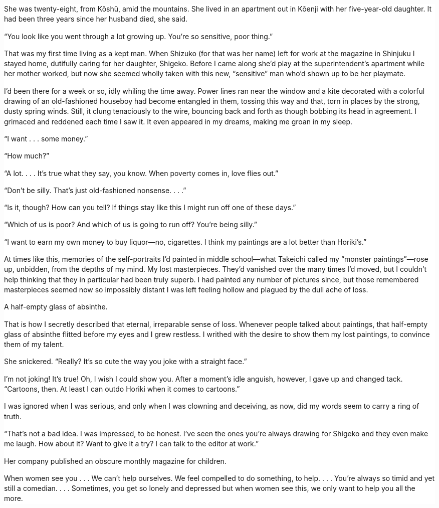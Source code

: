 She was twenty-eight, from Kōshū, amid the mountains. She lived in an apartment out in Kōenji with her five-year-old daughter. It had been three years since her husband died, she said.

“You look like you went through a lot growing up. You’re so sensitive, poor thing.”

That was my first time living as a kept man. When Shizuko (for that was her name) left for work at the magazine in Shinjuku I stayed home, dutifully caring for her daughter, Shigeko. Before I came along she’d play at the superintendent’s apartment while her mother worked, but now she seemed wholly taken with this new, “sensitive” man who’d shown up to be her playmate.

I’d been there for a week or so, idly whiling the time away. Power lines ran near the window and a kite decorated with a colorful drawing of an old-fashioned houseboy had become entangled in them, tossing this way and that, torn in places by the strong, dusty spring winds. Still, it clung tenaciously to the wire, bouncing back and forth as though bobbing its head in agreement. I grimaced and reddened each time I saw it. It even appeared in my dreams, making me groan in my sleep.

“I want . . . some money.”

“How much?”

“A lot. . . . It’s true what they say, you know. When poverty comes in, love flies out.”

“Don’t be silly. That’s just old-fashioned nonsense. . . .”

“Is it, though? How can you tell? If things stay like this I might run off one of these days.”

“Which of us is poor? And which of us is going to run off? You’re being silly.”

“I want to earn my own money to buy liquor—no, cigarettes. I think my paintings are a lot better than Horiki’s.”

At times like this, memories of the self-portraits I’d painted in middle school—what Takeichi called my “monster paintings”—rose up, unbidden, from the depths of my mind. My lost masterpieces. They’d vanished over the many times I’d moved, but I couldn’t help thinking that they in particular had been truly superb. I had painted any number of pictures since, but those remembered masterpieces seemed now so impossibly distant I was left feeling hollow and plagued by the dull ache of loss.

A half-empty glass of absinthe.

That is how I secretly described that eternal, irreparable sense of loss. Whenever people talked about paintings, that half-empty glass of absinthe flitted before my eyes and I grew restless. I writhed with the desire to show them my lost paintings, to convince them of my talent.

She snickered. “Really? It’s so cute the way you joke with a straight face.”

I’m not joking! It’s true! Oh, I wish I could show you. After a moment’s idle anguish, however, I gave up and changed tack. “Cartoons, then. At least I can outdo Horiki when it comes to cartoons.”

I was ignored when I was serious, and only when I was clowning and deceiving, as now, did my words seem to carry a ring of truth.

“That’s not a bad idea. I was impressed, to be honest. I’ve seen the ones you’re always drawing for Shigeko and they even make me laugh. How about it? Want to give it a try? I can talk to the editor at work.”

Her company published an obscure monthly magazine for children.

When women see you . . . We can’t help ourselves. We feel compelled to do something, to help. . . . You’re always so timid and yet still a comedian. . . . Sometimes, you get so lonely and depressed but when women see this, we only want to help you all the more.
